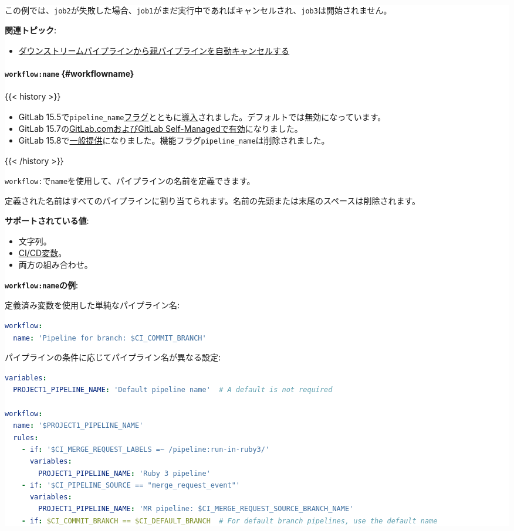```yaml
```

この例では、`job2`が失敗した場合、`job1`がまだ実行中であればキャンセルされ、`job3`は開始されません。

**関連トピック**:

- [ダウンストリームパイプラインから親パイプラインを自動キャンセルする](../pipelines/downstream_pipelines.md#auto-cancel-the-parent-pipeline-from-a-downstream-pipeline)

#### `workflow:name` {#workflowname}

{{< history >}}

- GitLab 15.5で`pipeline_name`[フラグ](../../administration/feature_flags/_index.md)とともに[導入](https://gitlab.com/gitlab-org/gitlab/-/issues/372538)されました。デフォルトでは無効になっています。
- GitLab 15.7の[GitLab.comおよびGitLab Self-Managedで有効](https://gitlab.com/gitlab-org/gitlab/-/issues/376095)になりました。
- GitLab 15.8で[一般提供](https://gitlab.com/gitlab-org/gitlab/-/issues/376095)になりました。機能フラグ`pipeline_name`は削除されました。

{{< /history >}}

`workflow:`で`name`を使用して、パイプラインの名前を定義できます。

定義された名前はすべてのパイプラインに割り当てられます。名前の先頭または末尾のスペースは削除されます。

**サポートされている値**: 

- 文字列。
- [CI/CD変数](../variables/where_variables_can_be_used.md#gitlab-ciyml-file)。
- 両方の組み合わせ。

**`workflow:name`の例**:

定義済み変数を使用した単純なパイプライン名:

```yaml
workflow:
  name: 'Pipeline for branch: $CI_COMMIT_BRANCH'
```

パイプラインの条件に応じてパイプライン名が異なる設定:

```yaml
variables:
  PROJECT1_PIPELINE_NAME: 'Default pipeline name'  # A default is not required

workflow:
  name: '$PROJECT1_PIPELINE_NAME'
  rules:
    - if: '$CI_MERGE_REQUEST_LABELS =~ /pipeline:run-in-ruby3/'
      variables:
        PROJECT1_PIPELINE_NAME: 'Ruby 3 pipeline'
    - if: '$CI_PIPELINE_SOURCE == "merge_request_event"'
      variables:
        PROJECT1_PIPELINE_NAME: 'MR pipeline: $CI_MERGE_REQUEST_SOURCE_BRANCH_NAME'
    - if: $CI_COMMIT_BRANCH == $CI_DEFAULT_BRANCH  # For default branch pipelines, use the default name
```
